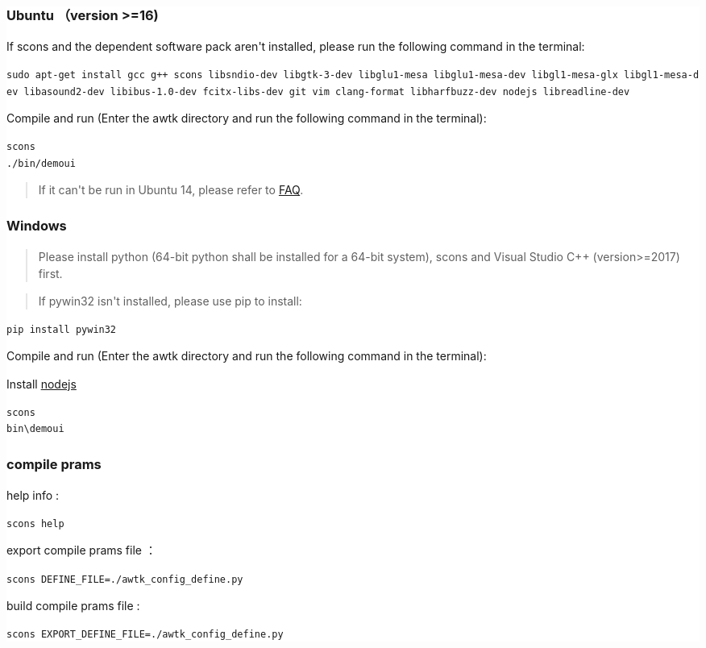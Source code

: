 ### Ubuntu （version >=16)

 If scons and the dependent software pack aren't installed, please run the following command in the terminal:

```
sudo apt-get install gcc g++ scons libsndio-dev libgtk-3-dev libglu1-mesa libglu1-mesa-dev libgl1-mesa-glx libgl1-mesa-dev libasound2-dev libibus-1.0-dev fcitx-libs-dev git vim clang-format libharfbuzz-dev nodejs libreadline-dev
```

Compile and run (Enter the awtk directory and run the following command in the terminal): 

```
scons
./bin/demoui
```

> If it can't be run in Ubuntu 14, please refer to [FAQ](docs/faq.md).

### Windows

> Please install python (64-bit python shall be installed for a 64-bit system), scons and Visual Studio C++ (version>=2017) first.

>  If pywin32 isn't installed, please use pip to install:

```
pip install pywin32
```

Compile and run (Enter the awtk directory and run the following command in the terminal): 


Install [nodejs](https://nodejs.org/en/)

```
scons
bin\demoui
```

### compile prams

help info :

```
scons help
```

export compile prams file ：

```
scons DEFINE_FILE=./awtk_config_define.py
```

build compile prams file :

```
scons EXPORT_DEFINE_FILE=./awtk_config_define.py
```
